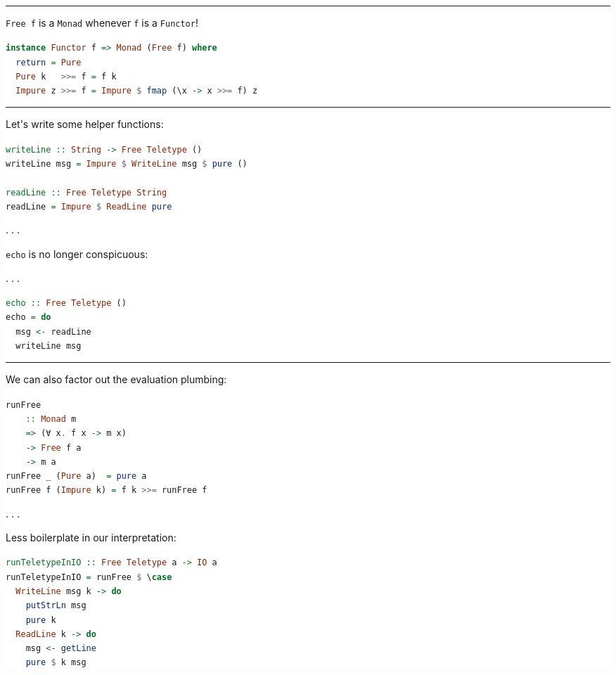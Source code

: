 ----

`Free f` is a `Monad` whenever `f` is a `Functor`!

```haskell
instance Functor f => Monad (Free f) where
  return = Pure
  Pure k   >>= f = f k
  Impure z >>= f = Impure $ fmap (\x -> x >>= f) z
```

----

Let's write some helper functions:

```haskell
writeLine :: String -> Free Teletype ()
writeLine msg = Impure $ WriteLine msg $ pure ()

readLine :: Free Teletype String
readLine = Impure $ ReadLine pure
```

. . .

`echo` is no longer conspicuous:

. . .
```haskell
echo :: Free Teletype ()
echo = do
  msg <- readLine
  writeLine msg
```

----

We can also factor out the evaluation plumbing:

```haskell
runFree
    :: Monad m
    => (∀ x. f x -> m x)
    -> Free f a
    -> m a
runFree _ (Pure a)  = pure a
runFree f (Impure k) = f k >>= runFree f
```

. . .

Less boilerplate in our interpretation:

```haskell
runTeletypeInIO :: Free Teletype a -> IO a
runTeletypeInIO = runFree $ \case
  WriteLine msg k -> do
    putStrLn msg
    pure k
  ReadLine k -> do
    msg <- getLine
    pure $ k msg
```
